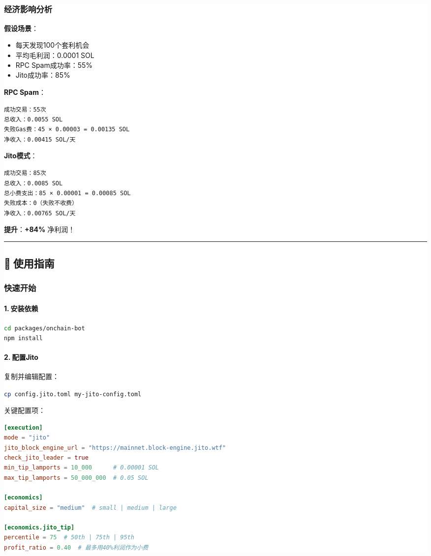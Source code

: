 ### 经济影响分析

**假设场景**：
- 每天发现100个套利机会
- 平均毛利润：0.0001 SOL
- RPC Spam成功率：55%
- Jito成功率：85%

**RPC Spam**：
```
成功交易：55次
总收入：0.0055 SOL
失败Gas费：45 × 0.00003 = 0.00135 SOL
净收入：0.00415 SOL/天
```

**Jito模式**：
```
成功交易：85次
总收入：0.0085 SOL
总小费支出：85 × 0.00001 = 0.00085 SOL
失败成本：0（失败不收费）
净收入：0.00765 SOL/天
```

**提升**：**+84%** 净利润！

---

## 🎯 使用指南

### 快速开始

#### 1. 安装依赖

```bash
cd packages/onchain-bot
npm install
```

#### 2. 配置Jito

复制并编辑配置：

```bash
cp config.jito.toml my-jito-config.toml
```

关键配置项：

```toml
[execution]
mode = "jito"
jito_block_engine_url = "https://mainnet.block-engine.jito.wtf"
check_jito_leader = true
min_tip_lamports = 10_000      # 0.00001 SOL
max_tip_lamports = 50_000_000  # 0.05 SOL

[economics]
capital_size = "medium"  # small | medium | large

[economics.jito_tip]
percentile = 75  # 50th | 75th | 95th
profit_ratio = 0.40  # 最多用40%利润作为小费
```
